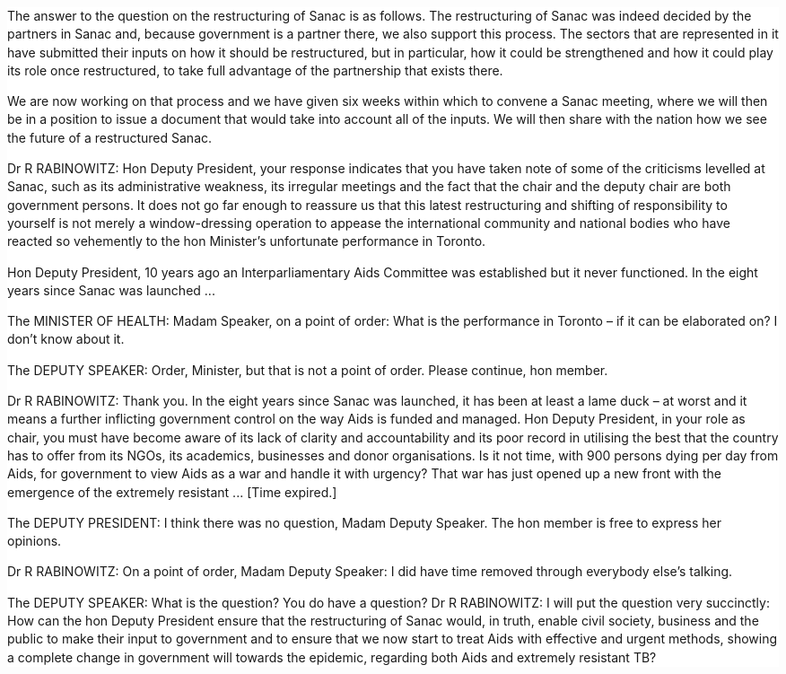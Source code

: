 The answer to the question on the restructuring of Sanac is as follows. The
restructuring of Sanac was indeed decided by the partners in Sanac and,
because government is a partner there, we also support this process. The
sectors that are represented in it have submitted their inputs on how it
should be restructured, but in particular, how it could be strengthened and
how it could play its role once restructured, to take full advantage of the
partnership that exists there.

We are now working on that process and we have given six weeks within which
to convene a Sanac meeting, where we will then be in a position to issue a
document that would take into account all of the inputs. We will then share
with the nation how we see the future of a restructured Sanac.

Dr R RABINOWITZ: Hon Deputy President, your response indicates that you
have taken note of some of the criticisms levelled at Sanac, such as its
administrative weakness, its irregular meetings and the fact that the chair
and the deputy chair are both government persons. It does not go far enough
to reassure us that this latest restructuring and shifting of
responsibility to yourself is not merely a window-dressing operation to
appease the international community and national bodies who have reacted so
vehemently to the hon Minister’s unfortunate performance in Toronto.

Hon Deputy President, 10 years ago an Interparliamentary Aids Committee was
established but it never functioned. In the eight years since Sanac was
launched ...

The MINISTER OF HEALTH: Madam Speaker, on a point of order: What is the
performance in Toronto – if it can be elaborated on? I don’t know about it.

The DEPUTY SPEAKER: Order, Minister, but that is not a point of order.
Please continue, hon member.

Dr R RABINOWITZ: Thank you. In the eight years since Sanac was launched, it
has been at least a lame duck – at worst and it means a further inflicting
government control on the way Aids is funded and managed. Hon Deputy
President, in your role as chair, you must have become aware of its lack of
clarity and accountability and its poor record in utilising the best that
the country has to offer from its NGOs, its academics, businesses and donor
organisations. Is it not time, with 900 persons dying per day from Aids,
for government to view Aids as a war and handle it with urgency? That war
has just opened up a new front with the emergence of the extremely
resistant ... [Time expired.]

The DEPUTY PRESIDENT: I think there was no question, Madam Deputy Speaker.
The hon member is free to express her opinions.

Dr R RABINOWITZ: On a point of order, Madam Deputy Speaker: I did have time
removed through everybody else’s talking.

The DEPUTY SPEAKER: What is the question? You do have a question?
Dr R RABINOWITZ: I will put the question very succinctly: How can the hon
Deputy President ensure that the restructuring of Sanac would, in truth,
enable civil society, business and the public to make their input to
government and to ensure that we now start to treat Aids with effective and
urgent methods, showing a complete change in government will towards the
epidemic, regarding both Aids and extremely resistant TB?
